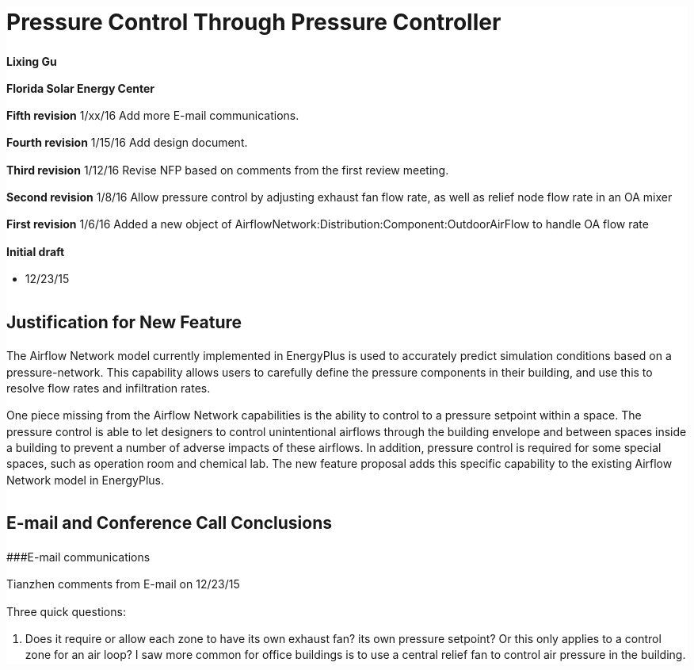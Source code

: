 Pressure Control Through Pressure Controller
================

**Lixing Gu** 

**Florida Solar Energy Center**

**Fifth revision**
1/xx/16
Add more E-mail communications.

**Fourth revision**
1/15/16
Add design document.

**Third revision**
1/12/16
Revise NFP based on comments from the first review meeting.


**Second revision**
1/8/16
Allow pressure control by adjusting exhaust fan flow rate, as well as relief node flow rate in an OA mixer

**First revision**
1/6/16
Added a new object of AirflowNetwork:Distribution:Component:OutdoorAirFlow to handle OA flow rate

**Initial draft**
 - 12/23/15
 

## Justification for New Feature ##

The Airflow Network model currently implemented in EnergyPlus is used to accurately predict simulation conditions based on a pressure-network. This capability allows users to carefully define the pressure components in their building, and use this to resolve flow rates and infiltration rates.

One piece missing from the Airflow Network capabilities is the ability to control to a pressure setpoint within a space. The pressure control is able to let designers to control unintentional airflows through the building envelope and between spaces inside a building to prevent a number of adverse impacts of these airflows. In addition, pressure control is required for some special spaces, such as operation room and chemical lab. The new feature proposal adds this specific capability to the existing Airflow Network model in EnergyPlus.


## E-mail and Conference Call Conclusions ##

###E-mail communications

Tianzhen comments from E-mail on 12/23/15

Three quick questions:

1. Does it require or allow each zone to have its own exhaust fan? its own pressure setpoint? Or this only applies to a control zone for an air loop? I saw more common for office buildings is to use a central relief fan to control air pressure in the building.
